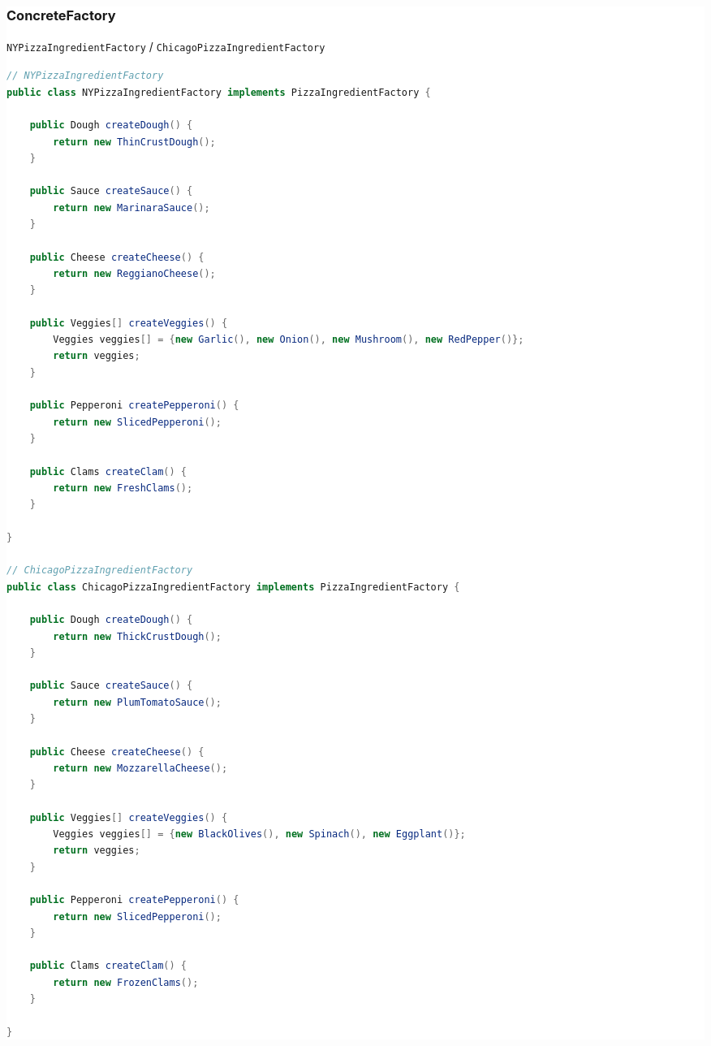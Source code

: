 ### ConcreteFactory

`NYPizzaIngredientFactory` / `ChicagoPizzaIngredientFactory`

```java
// NYPizzaIngredientFactory
public class NYPizzaIngredientFactory implements PizzaIngredientFactory {

    public Dough createDough() {
        return new ThinCrustDough();
    }

    public Sauce createSauce() {
        return new MarinaraSauce();
    }

    public Cheese createCheese() {
        return new ReggianoCheese();
    }

    public Veggies[] createVeggies() {
        Veggies veggies[] = {new Garlic(), new Onion(), new Mushroom(), new RedPepper()};
        return veggies;
    }

    public Pepperoni createPepperoni() {
        return new SlicedPepperoni();
    }

    public Clams createClam() {
        return new FreshClams();
    }

}

// ChicagoPizzaIngredientFactory
public class ChicagoPizzaIngredientFactory implements PizzaIngredientFactory {

	public Dough createDough() {
		return new ThickCrustDough();
	}

	public Sauce createSauce() {
		return new PlumTomatoSauce();
	}

	public Cheese createCheese() {
		return new MozzarellaCheese();
	}

	public Veggies[] createVeggies() {
		Veggies veggies[] = {new BlackOlives(), new Spinach(), new Eggplant()};
		return veggies;
	}

	public Pepperoni createPepperoni() {
		return new SlicedPepperoni();
	}

	public Clams createClam() {
		return new FrozenClams();
	}

}
```
